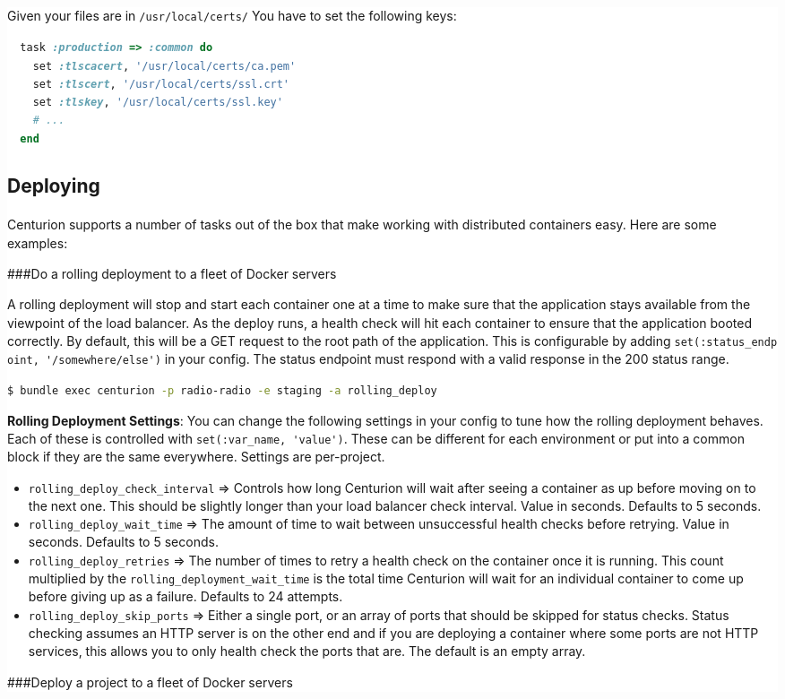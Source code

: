Given your files are in `/usr/local/certs/`
You have to set the following keys:

```ruby
  task :production => :common do
    set :tlscacert, '/usr/local/certs/ca.pem'
    set :tlscert, '/usr/local/certs/ssl.crt'
    set :tlskey, '/usr/local/certs/ssl.key'
    # ...
  end
```

Deploying
---------

Centurion supports a number of tasks out of the box that make working with
distributed containers easy.  Here are some examples:

###Do a rolling deployment to a fleet of Docker servers

A rolling deployment will stop and start each container one at a time to make
sure that the application stays available from the viewpoint of the load
balancer. As the deploy runs, a health check will hit each container to ensure
that the application booted correctly. By default, this will be a GET request to
the root path of the application. This is configurable by adding
`set(:status_endpoint, '/somewhere/else')` in your config. The status endpoint
must respond with a valid response in the 200 status range.

````bash
$ bundle exec centurion -p radio-radio -e staging -a rolling_deploy
````

**Rolling Deployment Settings**:
You can change the following settings in your config to tune how the rolling
deployment behaves. Each of these is controlled with `set(:var_name, 'value')`.
These can be different for each environment or put into a common block if they
are the same everywhere. Settings are per-project.

 * `rolling_deploy_check_interval` => Controls how long Centurion will wait after
    seeing a container as up before moving on to the next one. This should be
    slightly longer than your load balancer check interval. Value in seconds.
    Defaults to 5 seconds.
 * `rolling_deploy_wait_time` => The amount of time to wait between unsuccessful
    health checks before retrying. Value in seconds. Defaults to 5 seconds.
 * `rolling_deploy_retries` => The number of times to retry a health check on
   the container once it is running. This count multiplied by the
   `rolling_deployment_wait_time` is the total time Centurion will wait for
   an individual container to come up before giving up as a failure. Defaults
   to 24 attempts.
 * `rolling_deploy_skip_ports` => Either a single port, or an array of ports
   that should be skipped for status checks. Status checking assumes an HTTP 
   server is on the other end and if you are deploying a container where some 
   ports are not HTTP services, this allows you to only health check the ports 
   that are. The default is an empty array.

###Deploy a project to a fleet of Docker servers
